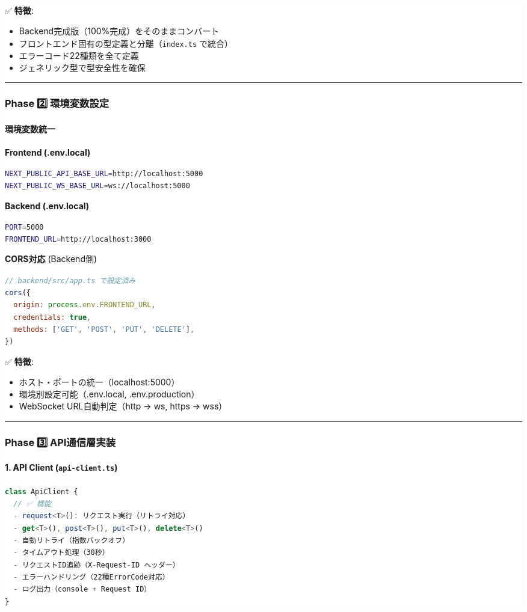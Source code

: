✅ **特徴**:
- Backend完成版（100%完成）をそのままコンバート
- フロントエンド固有の型定義と分離（`index.ts` で統合）
- エラーコード22種類を全て定義
- ジェネリック型で型安全性を確保

---

### **Phase 2️⃣ 環境変数設定**

#### **環境変数統一**

**Frontend (.env.local)**
```bash
NEXT_PUBLIC_API_BASE_URL=http://localhost:5000
NEXT_PUBLIC_WS_BASE_URL=ws://localhost:5000
```

**Backend (.env.local)**
```bash
PORT=5000
FRONTEND_URL=http://localhost:3000
```

**CORS対応** (Backend側)
```javascript
// backend/src/app.ts で設定済み
cors({
  origin: process.env.FRONTEND_URL,
  credentials: true,
  methods: ['GET', 'POST', 'PUT', 'DELETE'],
})
```

✅ **特徴**:
- ホスト・ポートの統一（localhost:5000）
- 環境別設定可能（.env.local, .env.production）
- WebSocket URL自動判定（http → ws, https → wss）

---

### **Phase 3️⃣ API通信層実装**

#### **1. API Client (`api-client.ts`)**

```typescript
class ApiClient {
  // ✅ 機能
  - request<T>(): リクエスト実行（リトライ対応）
  - get<T>(), post<T>(), put<T>(), delete<T>()
  - 自動リトライ（指数バックオフ）
  - タイムアウト処理（30秒）
  - リクエストID追跡（X-Request-ID ヘッダー）
  - エラーハンドリング（22種ErrorCode対応）
  - ログ出力（console + Request ID）
}
```
